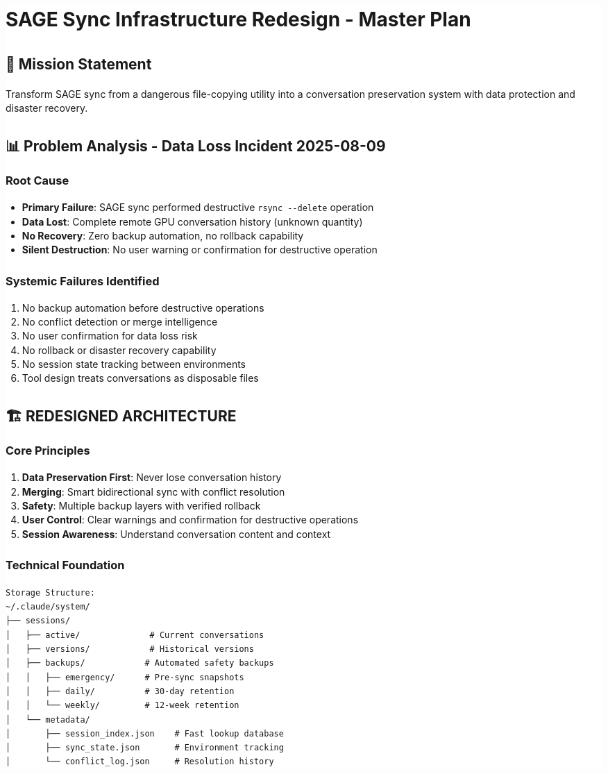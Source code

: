 # SAGE Sync Infrastructure Redesign - Master Plan

## 🎯 **Mission Statement**

Transform SAGE sync from a dangerous file-copying utility into a conversation preservation system with data protection and disaster recovery.

## 📊 **Problem Analysis - Data Loss Incident 2025-08-09**

### Root Cause

- **Primary Failure**: SAGE sync performed destructive `rsync --delete` operation
- **Data Lost**: Complete remote GPU conversation history (unknown quantity)
- **No Recovery**: Zero backup automation, no rollback capability
- **Silent Destruction**: No user warning or confirmation for destructive operation

### Systemic Failures Identified

1. No backup automation before destructive operations
1. No conflict detection or merge intelligence
1. No user confirmation for data loss risk
1. No rollback or disaster recovery capability
1. No session state tracking between environments
1. Tool design treats conversations as disposable files

## 🏗️ **REDESIGNED ARCHITECTURE**

### Core Principles

1. **Data Preservation First**: Never lose conversation history
1. **Merging**: Smart bidirectional sync with conflict resolution
1. **Safety**: Multiple backup layers with verified rollback
1. **User Control**: Clear warnings and confirmation for destructive operations
1. **Session Awareness**: Understand conversation content and context

### Technical Foundation

```
Storage Structure:
~/.claude/system/
├── sessions/
│   ├── active/              # Current conversations
│   ├── versions/            # Historical versions
│   ├── backups/            # Automated safety backups
│   │   ├── emergency/      # Pre-sync snapshots
│   │   ├── daily/          # 30-day retention
│   │   └── weekly/         # 12-week retention
│   └── metadata/
│       ├── session_index.json    # Fast lookup database
│       ├── sync_state.json       # Environment tracking
│       └── conflict_log.json     # Resolution history
```
